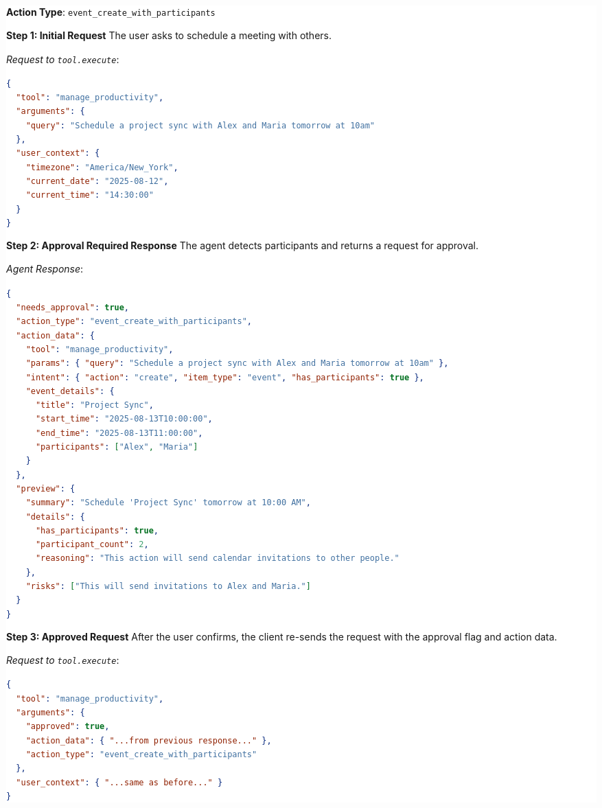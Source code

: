 **Action Type**: `event_create_with_participants`

**Step 1: Initial Request**
The user asks to schedule a meeting with others.

*Request to `tool.execute`*:
```json
{
  "tool": "manage_productivity",
  "arguments": {
    "query": "Schedule a project sync with Alex and Maria tomorrow at 10am"
  },
  "user_context": {
    "timezone": "America/New_York",
    "current_date": "2025-08-12",
    "current_time": "14:30:00"
  }
}
```

**Step 2: Approval Required Response**
The agent detects participants and returns a request for approval.

*Agent Response*:
```json
{
  "needs_approval": true,
  "action_type": "event_create_with_participants",
  "action_data": {
    "tool": "manage_productivity",
    "params": { "query": "Schedule a project sync with Alex and Maria tomorrow at 10am" },
    "intent": { "action": "create", "item_type": "event", "has_participants": true },
    "event_details": {
      "title": "Project Sync",
      "start_time": "2025-08-13T10:00:00",
      "end_time": "2025-08-13T11:00:00",
      "participants": ["Alex", "Maria"]
    }
  },
  "preview": {
    "summary": "Schedule 'Project Sync' tomorrow at 10:00 AM",
    "details": {
      "has_participants": true,
      "participant_count": 2,
      "reasoning": "This action will send calendar invitations to other people."
    },
    "risks": ["This will send invitations to Alex and Maria."]
  }
}
```

**Step 3: Approved Request**
After the user confirms, the client re-sends the request with the approval flag and action data.

*Request to `tool.execute`*:
```json
{
  "tool": "manage_productivity",
  "arguments": {
    "approved": true,
    "action_data": { "...from previous response..." },
    "action_type": "event_create_with_participants"
  },
  "user_context": { "...same as before..." }
}
```
